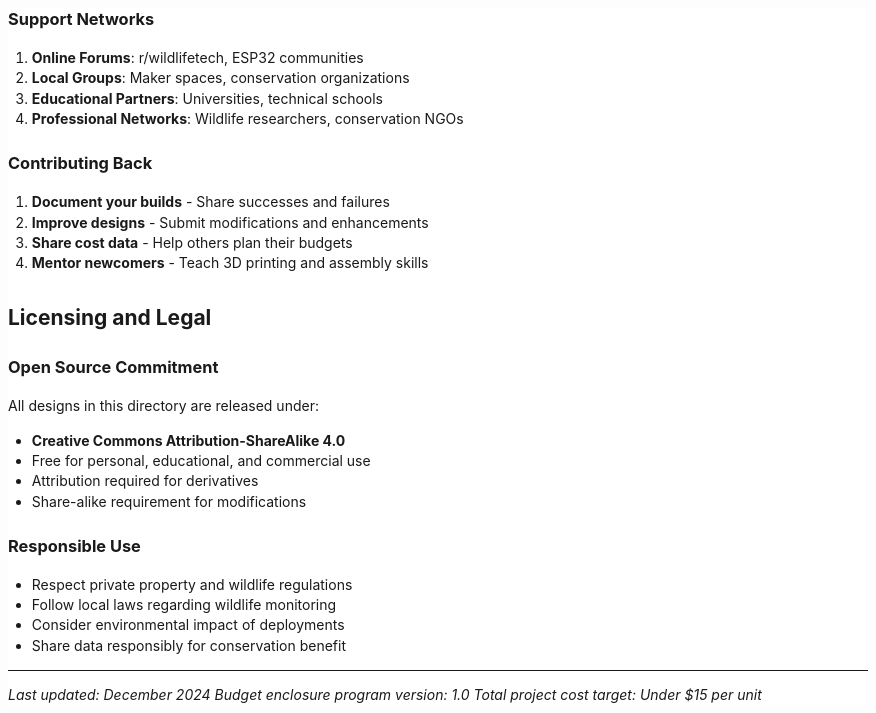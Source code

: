 ### Support Networks
1. **Online Forums**: r/wildlifetech, ESP32 communities
2. **Local Groups**: Maker spaces, conservation organizations
3. **Educational Partners**: Universities, technical schools
4. **Professional Networks**: Wildlife researchers, conservation NGOs

### Contributing Back
1. **Document your builds** - Share successes and failures
2. **Improve designs** - Submit modifications and enhancements
3. **Share cost data** - Help others plan their budgets
4. **Mentor newcomers** - Teach 3D printing and assembly skills

## Licensing and Legal

### Open Source Commitment
All designs in this directory are released under:
- **Creative Commons Attribution-ShareAlike 4.0**
- Free for personal, educational, and commercial use
- Attribution required for derivatives
- Share-alike requirement for modifications

### Responsible Use
- Respect private property and wildlife regulations
- Follow local laws regarding wildlife monitoring
- Consider environmental impact of deployments
- Share data responsibly for conservation benefit

---

*Last updated: December 2024*
*Budget enclosure program version: 1.0*
*Total project cost target: Under $15 per unit*
